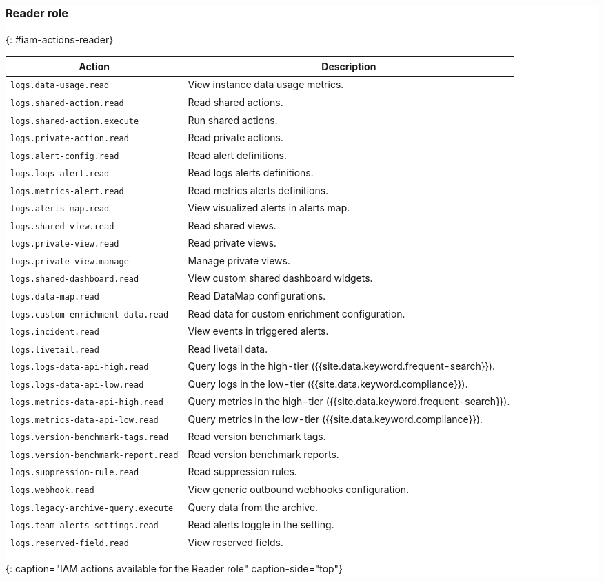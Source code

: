### Reader role
{: #iam-actions-reader}

| Action | Description |
|--------|------------|
| `logs.data-usage.read` | View instance data usage metrics. |
| `logs.shared-action.read` |	Read shared actions. |
| `logs.shared-action.execute` |	Run shared actions. |
| `logs.private-action.read` |	Read private actions. |
| `logs.alert-config.read` |	Read alert definitions. |
| `logs.logs-alert.read` |	Read logs alerts definitions. |
| `logs.metrics-alert.read` |	Read metrics alerts definitions. |
| `logs.alerts-map.read` |	View visualized alerts in alerts map. |
| `logs.shared-view.read` |	Read shared views. |
| `logs.private-view.read` |	Read private views. |
| `logs.private-view.manage` |	Manage private views. |
| `logs.shared-dashboard.read` |	View custom shared dashboard widgets. |
| `logs.data-map.read` |	Read DataMap configurations. |
| `logs.custom-enrichment-data.read` |	Read data for custom enrichment configuration. |
| `logs.incident.read` |	View events in triggered alerts. |
| `logs.livetail.read` |	Read livetail data. |
| `logs.logs-data-api-high.read` |	Query logs in the high-tier ({{site.data.keyword.frequent-search}}). |
| `logs.logs-data-api-low.read` |	Query logs in the low-tier ({{site.data.keyword.compliance}}). |
| `logs.metrics-data-api-high.read` |	Query metrics in the high-tier ({{site.data.keyword.frequent-search}}). |
| `logs.metrics-data-api-low.read` |	Query metrics in the low-tier ({{site.data.keyword.compliance}}). |
| `logs.version-benchmark-tags.read` |	Read version benchmark tags. |
| `logs.version-benchmark-report.read` |	Read version benchmark reports. |
| `logs.suppression-rule.read` |	Read suppression rules. |
| `logs.webhook.read` |	View generic outbound webhooks configuration. |
| `logs.legacy-archive-query.execute` |	Query data from the archive. |
| `logs.team-alerts-settings.read` | Read alerts toggle in the setting. |
| `logs.reserved-field.read` | View reserved fields. |
{: caption="IAM actions available for the Reader role" caption-side="top"}
